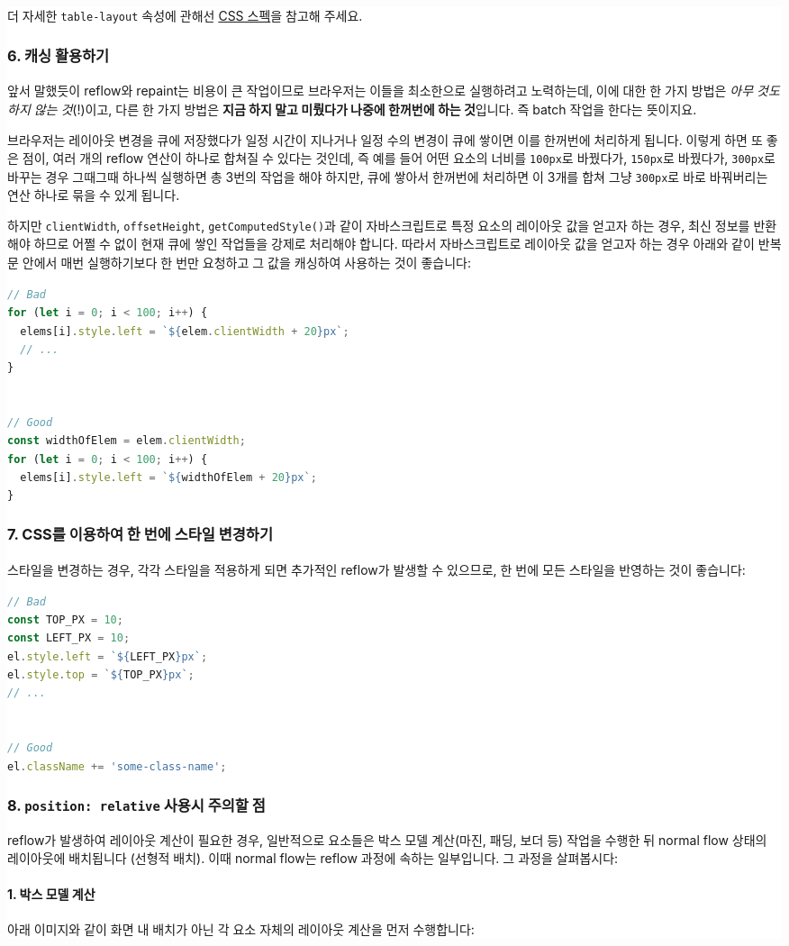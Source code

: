 더 자세한 `table-layout` 속성에 관해선 [CSS 스펙](https://drafts.csswg.org/css2/#width-layout)을 참고해 주세요.

### 6. 캐싱 활용하기

앞서 말했듯이 reflow와 repaint는 비용이 큰 작업이므로 브라우저는 이들을 최소한으로 실행하려고 노력하는데, 이에 대한 한 가지 방법은 *아무 것도 하지 않는 것*(!)이고, 다른 한 가지 방법은 **지금 하지 말고 미뤘다가 나중에 한꺼번에 하는 것**입니다. 즉 batch 작업을 한다는 뜻이지요.

브라우저는 레이아웃 변경을 큐에 저장했다가 일정 시간이 지나거나 일정 수의 변경이 큐에 쌓이면 이를 한꺼번에 처리하게 됩니다. 이렇게 하면 또 좋은 점이, 여러 개의 reflow 연산이 하나로 합쳐질 수 있다는 것인데, 즉 예를 들어 어떤 요소의 너비를 `100px`로 바꿨다가, `150px`로 바꿨다가, `300px`로 바꾸는 경우 그때그때 하나씩 실행하면 총 3번의 작업을 해야 하지만, 큐에 쌓아서 한꺼번에 처리하면 이 3개를 합쳐 그냥 `300px`로 바로 바꿔버리는 연산 하나로 묶을 수 있게 됩니다.

하지만 `clientWidth`, `offsetHeight`, `getComputedStyle()`과 같이 자바스크립트로 특정 요소의 레이아웃 값을 얻고자 하는 경우, 최신 정보를 반환해야 하므로 어쩔 수 없이 현재 큐에 쌓인 작업들을 강제로 처리해야 합니다. 따라서 자바스크립트로 레이아웃 값을 얻고자 하는 경우 아래와 같이 반복문 안에서 매번 실행하기보다 한 번만 요청하고 그 값을 캐싱하여 사용하는 것이 좋습니다:

```js
// Bad
for (let i = 0; i < 100; i++) {
  elems[i].style.left = `${elem.clientWidth + 20}px`;
  // ...
}


// Good
const widthOfElem = elem.clientWidth;
for (let i = 0; i < 100; i++) {
  elems[i].style.left = `${widthOfElem + 20}px`;
}
```

### 7. CSS를 이용하여 한 번에 스타일 변경하기

스타일을 변경하는 경우, 각각 스타일을 적용하게 되면 추가적인 reflow가 발생할 수 있으므로, 한 번에 모든 스타일을 반영하는 것이 좋습니다:

```js
// Bad
const TOP_PX = 10;
const LEFT_PX = 10;
el.style.left = `${LEFT_PX}px`;
el.style.top = `${TOP_PX}px`;
// ...


// Good
el.className += 'some-class-name';
```

### 8. `position: relative` 사용시 주의할 점

reflow가 발생하여 레이아웃 계산이 필요한 경우, 일반적으로 요소들은 박스 모델 계산(마진, 패딩, 보더 등) 작업을 수행한 뒤 normal flow 상태의 레이아웃에 배치됩니다 (선형적 배치). 이때 normal flow는 reflow 과정에 속하는 일부입니다. 그 과정을 살펴봅시다:

#### 1. 박스 모델 계산

아래 이미지와 같이 화면 내 배치가 아닌 각 요소 자체의 레이아웃 계산을 먼저 수행합니다:
